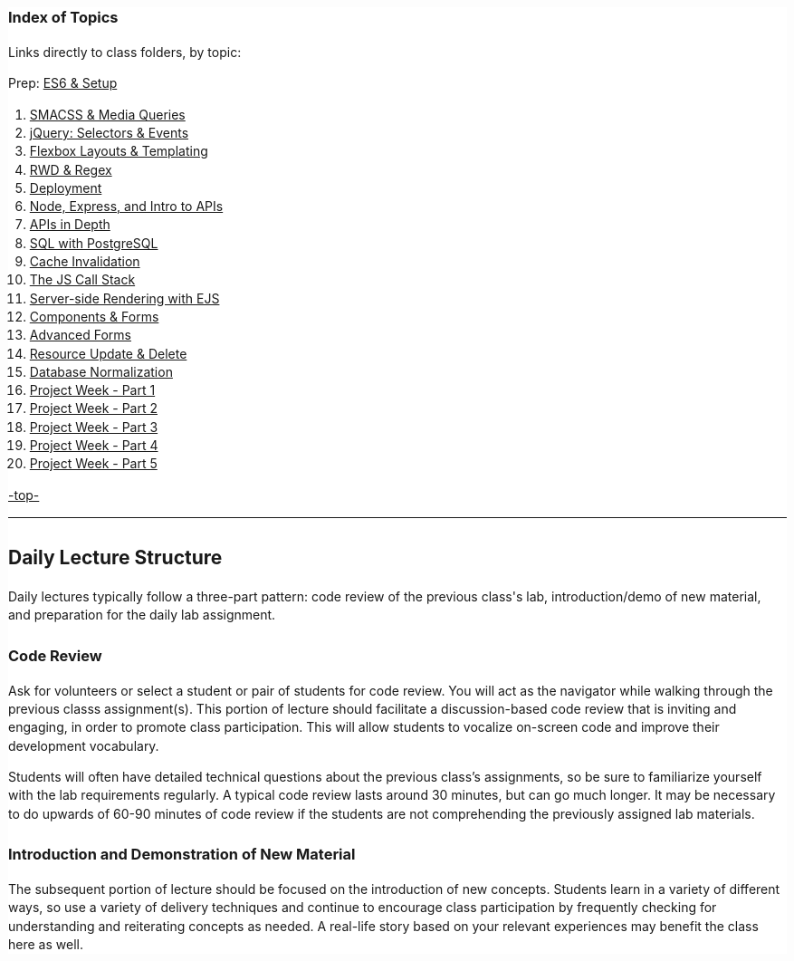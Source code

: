 ### Index of Topics

Links directly to class folders, by topic:

Prep: [ES6 & Setup](./curriculum/class-00)

1. [SMACSS & Media Queries](./curriculum/class-01)
1. [jQuery: Selectors & Events](./curriculum/class-02)
1. [Flexbox Layouts & Templating](./curriculum/class-03)
1. [RWD & Regex](./curriculum/class-04)
1. [Deployment](./curriculum/class-05)
1. [Node, Express, and Intro to APIs](./curriculum/class-06)
1. [APIs in Depth](./curriculum/class-07)
1. [SQL with PostgreSQL](./curriculum/class-08)
1. [Cache Invalidation](./curriculum/class-09)
1. [The JS Call Stack](./curriculum/class-10)
1. [Server-side Rendering with EJS](./curriculum/class-11)
1. [Components & Forms](./curriculum/class-12)
1. [Advanced Forms](./curriculum/class-13)
1. [Resource Update & Delete](./curriculum/class-14)
1. [Database Normalization](./curriculum/class-15)
1. [Project Week - Part 1](./curriculum/class-16)
1. [Project Week - Part 2](./curriculum/class-17)
1. [Project Week - Part 3](./curriculum/class-18)
1. [Project Week - Part 4](./curriculum/class-19)
1. [Project Week - Part 5](./curriculum/class-20)

[-top-](#top)

---

<a id="lectures"></a>
## Daily Lecture Structure

Daily lectures typically follow a three-part pattern: code review of the previous class's lab, introduction/demo of new material, and preparation for the daily lab assignment.

### Code Review

Ask for volunteers or select a student or pair of students for code review. You will act as the navigator while walking through the previous classs assignment(s). This portion of lecture should facilitate a discussion-based code review that is inviting and engaging, in order to promote class participation. This will allow students to vocalize on-screen code and improve their development vocabulary.

Students will often have detailed technical questions about the previous class’s assignments, so be sure to familiarize yourself with the lab requirements regularly. A typical code review lasts around 30 minutes, but can go much longer. It may be necessary to do upwards of 60-90 minutes of code review if the students are not comprehending the previously assigned lab materials.

### Introduction and Demonstration of New Material

The subsequent portion of lecture should be focused on the introduction of new concepts. Students learn in a variety of different ways, so use a variety of delivery techniques and continue to encourage class participation by frequently checking for understanding and reiterating concepts as needed. A real-life story based on your relevant experiences may benefit the class here as well.
